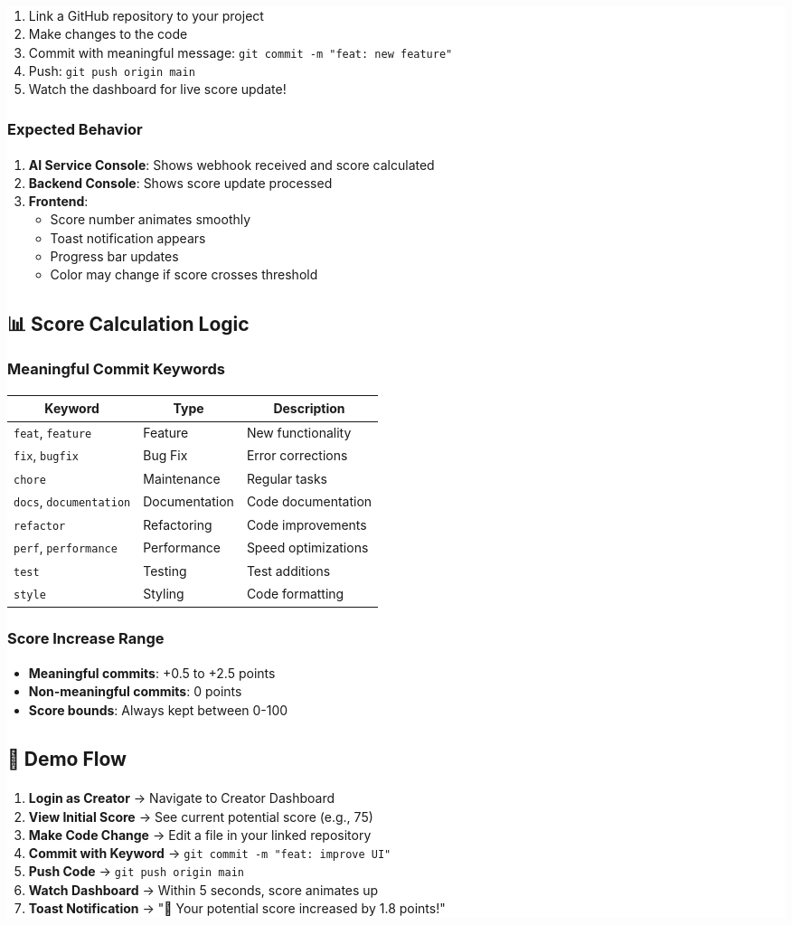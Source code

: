 1. Link a GitHub repository to your project
2. Make changes to the code
3. Commit with meaningful message: `git commit -m "feat: new feature"`
4. Push: `git push origin main`
5. Watch the dashboard for live score update!

### Expected Behavior

1. **AI Service Console**: Shows webhook received and score calculated
2. **Backend Console**: Shows score update processed
3. **Frontend**: 
   - Score number animates smoothly
   - Toast notification appears
   - Progress bar updates
   - Color may change if score crosses threshold

## 📊 Score Calculation Logic

### Meaningful Commit Keywords

| Keyword | Type | Description |
|---------|------|-------------|
| `feat`, `feature` | Feature | New functionality |
| `fix`, `bugfix` | Bug Fix | Error corrections |
| `chore` | Maintenance | Regular tasks |
| `docs`, `documentation` | Documentation | Code documentation |
| `refactor` | Refactoring | Code improvements |
| `perf`, `performance` | Performance | Speed optimizations |
| `test` | Testing | Test additions |
| `style` | Styling | Code formatting |

### Score Increase Range
- **Meaningful commits**: +0.5 to +2.5 points
- **Non-meaningful commits**: 0 points
- **Score bounds**: Always kept between 0-100

## 🚀 Demo Flow

1. **Login as Creator** → Navigate to Creator Dashboard
2. **View Initial Score** → See current potential score (e.g., 75)
3. **Make Code Change** → Edit a file in your linked repository
4. **Commit with Keyword** → `git commit -m "feat: improve UI"`
5. **Push Code** → `git push origin main`
6. **Watch Dashboard** → Within 5 seconds, score animates up
7. **Toast Notification** → "🎉 Your potential score increased by 1.8 points!"
